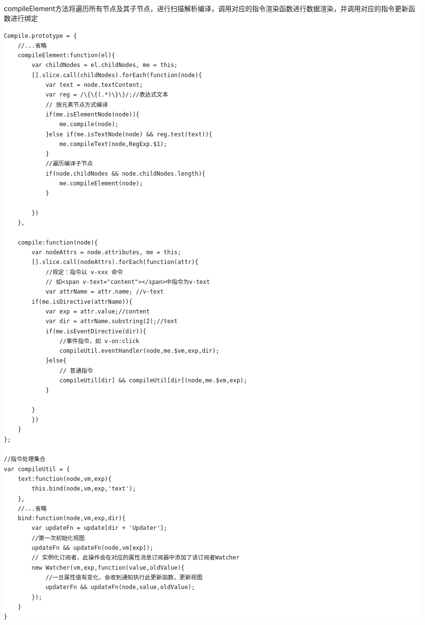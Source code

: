 
compileElement方法将遍历所有节点及其子节点，进行扫描解析编译，调用对应的指令渲染函数进行数据渲染，并调用对应的指令更新函数进行绑定

```
Compile.prototype = {
    //...省略
    compileElement:function(el){
        var childNodes = el.childNodes, me = this;
        [].slice.call(childNodes).forEach(function(node){
            var text = node.textContent;
            var reg = /\{\{(.*)\}\}/;//表达式文本
            // 按元素节点方式编译
            if(me.isElementNode(node)){
                me.compile(node);
            }else if(me.isTextNode(node) && reg.test(text)){
                me.compileText(node,RegExp.$1);
            }
            //遍历编译子节点
            if(node.childNodes && node.childNodes.length){
                me.compileElement(node);
            }
            
        })
    },
    
    compile:function(node){
        var nodeAttrs = node.attributes, me = this;
        [].slice.call(nodeAttrs).forEach(function(attr){
            //规定：指令以 v-xxx 命令
            // 如<span v-text="content"></span>中指令为v-text
            var attrName = attr.name; //v-text
        if(me.isDirective(attrName)){
            var exp = attr.value;//content
            var dir = attrName.substring(2);//text
            if(me.isEventDirective(dir)){
                //事件指令，如 v-on:click
                compileUtil.eventHandler(node,me.$vm,exp,dir);
            }else{
                // 普通指令
                compileUtil[dir] && compileUtil[dir](node,me.$vm,exp);
            }
            
        }
        })
    }
};

//指令处理集合
var compileUtil = {
    text:function(node,vm,exp){
        this.bind(node,vm,exp,'text');
    },
    //...省略
    bind:function(node,vm,exp,dir){
        var updateFn = update[dir + 'Updater'];
        //第一次初始化视图
        updateFn && updateFn(node,vm[exp]);
        // 实例化订阅者，此操作会在对应的属性消息订阅器中添加了该订阅者Watcher
        new Watcher(vm,exp,function(value,oldValue){
            //一旦属性值有变化，会收到通知执行此更新函数，更新视图
            updaterFn && updateFn(node,value,oldValue);
        });
    }
}

```